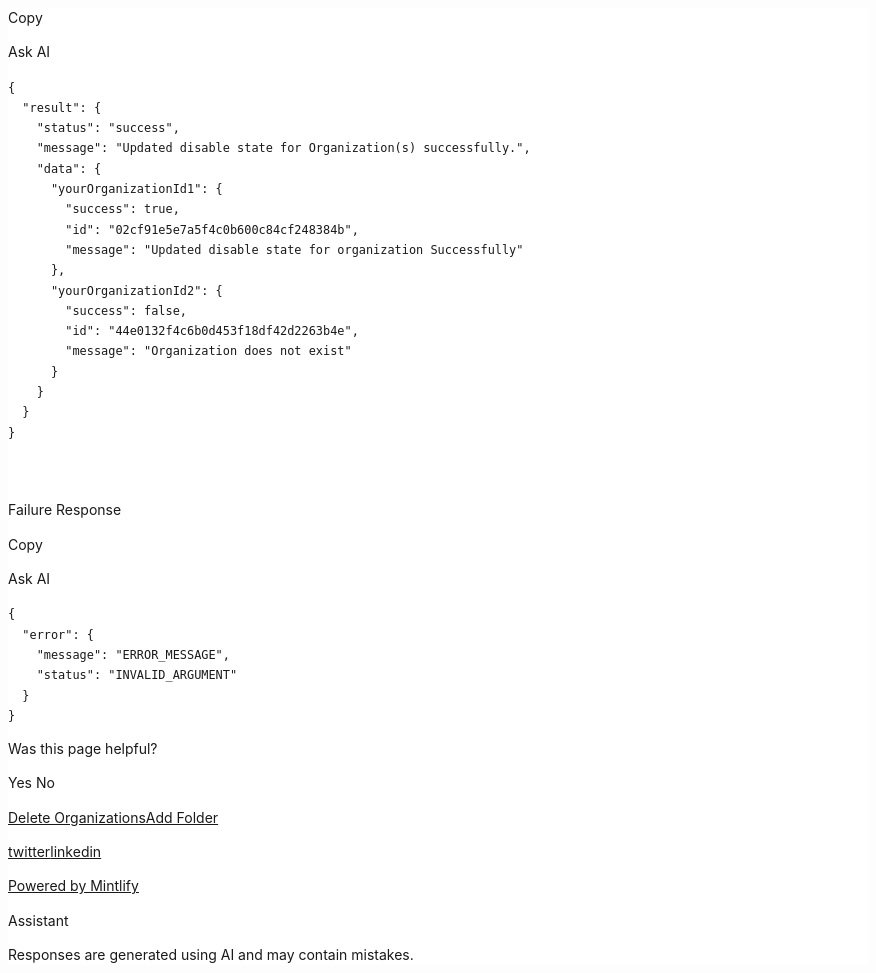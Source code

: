 Copy

Ask AI

```
{
  "result": {
    "status": "success",
    "message": "Updated disable state for Organization(s) successfully.",
    "data": {
      "yourOrganizationId1": {
        "success": true,
        "id": "02cf91e5e7a5f4c0b600c84cf248384b",
        "message": "Updated disable state for organization Successfully"
      },
      "yourOrganizationId2": {
        "success": false,
        "id": "44e0132f4c6b0d453f18df42d2263b4e",
        "message": "Organization does not exist"
      }
    }
  }
}
```

#### [​](https://docs.velt.dev/api-reference/rest-apis/v2/organizations/update-organization-disable-state#failure-response)

Failure Response

Copy

Ask AI

```
{
  "error": {
    "message": "ERROR_MESSAGE",
    "status": "INVALID_ARGUMENT"
  }
}
```

Was this page helpful?

Yes No

[Delete Organizations](https://docs.velt.dev/api-reference/rest-apis/v2/organizations/delete-organizations)[Add Folder](https://docs.velt.dev/api-reference/rest-apis/v2/folders/add-folder)

[twitter](https://twitter.com/veltjs)[linkedin](https://www.linkedin.com/company/veltjs)

[Powered by Mintlify](https://mintlify.com/preview-request?utm_campaign=poweredBy&utm_medium=referral&utm_source=velt)

Assistant

Responses are generated using AI and may contain mistakes.
